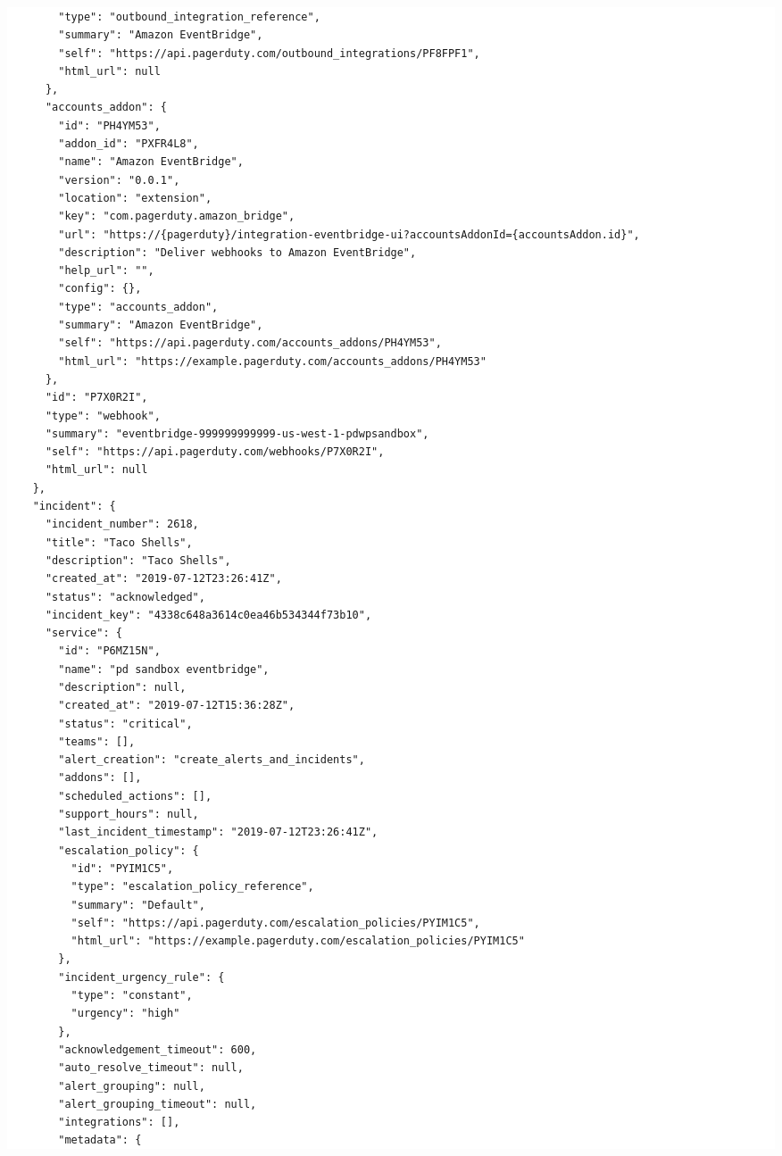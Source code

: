```
        "type": "outbound_integration_reference",
        "summary": "Amazon EventBridge",
        "self": "https://api.pagerduty.com/outbound_integrations/PF8FPF1",
        "html_url": null
      },
      "accounts_addon": {
        "id": "PH4YM53",
        "addon_id": "PXFR4L8",
        "name": "Amazon EventBridge",
        "version": "0.0.1",
        "location": "extension",
        "key": "com.pagerduty.amazon_bridge",
        "url": "https://{pagerduty}/integration-eventbridge-ui?accountsAddonId={accountsAddon.id}",
        "description": "Deliver webhooks to Amazon EventBridge",
        "help_url": "",
        "config": {},
        "type": "accounts_addon",
        "summary": "Amazon EventBridge",
        "self": "https://api.pagerduty.com/accounts_addons/PH4YM53",
        "html_url": "https://example.pagerduty.com/accounts_addons/PH4YM53"
      },
      "id": "P7X0R2I",
      "type": "webhook",
      "summary": "eventbridge-999999999999-us-west-1-pdwpsandbox",
      "self": "https://api.pagerduty.com/webhooks/P7X0R2I",
      "html_url": null
    },
    "incident": {
      "incident_number": 2618,
      "title": "Taco Shells",
      "description": "Taco Shells",
      "created_at": "2019-07-12T23:26:41Z",
      "status": "acknowledged",
      "incident_key": "4338c648a3614c0ea46b534344f73b10",
      "service": {
        "id": "P6MZ15N",
        "name": "pd sandbox eventbridge",
        "description": null,
        "created_at": "2019-07-12T15:36:28Z",
        "status": "critical",
        "teams": [],
        "alert_creation": "create_alerts_and_incidents",
        "addons": [],
        "scheduled_actions": [],
        "support_hours": null,
        "last_incident_timestamp": "2019-07-12T23:26:41Z",
        "escalation_policy": {
          "id": "PYIM1C5",
          "type": "escalation_policy_reference",
          "summary": "Default",
          "self": "https://api.pagerduty.com/escalation_policies/PYIM1C5",
          "html_url": "https://example.pagerduty.com/escalation_policies/PYIM1C5"
        },
        "incident_urgency_rule": {
          "type": "constant",
          "urgency": "high"
        },
        "acknowledgement_timeout": 600,
        "auto_resolve_timeout": null,
        "alert_grouping": null,
        "alert_grouping_timeout": null,
        "integrations": [],
        "metadata": {
```